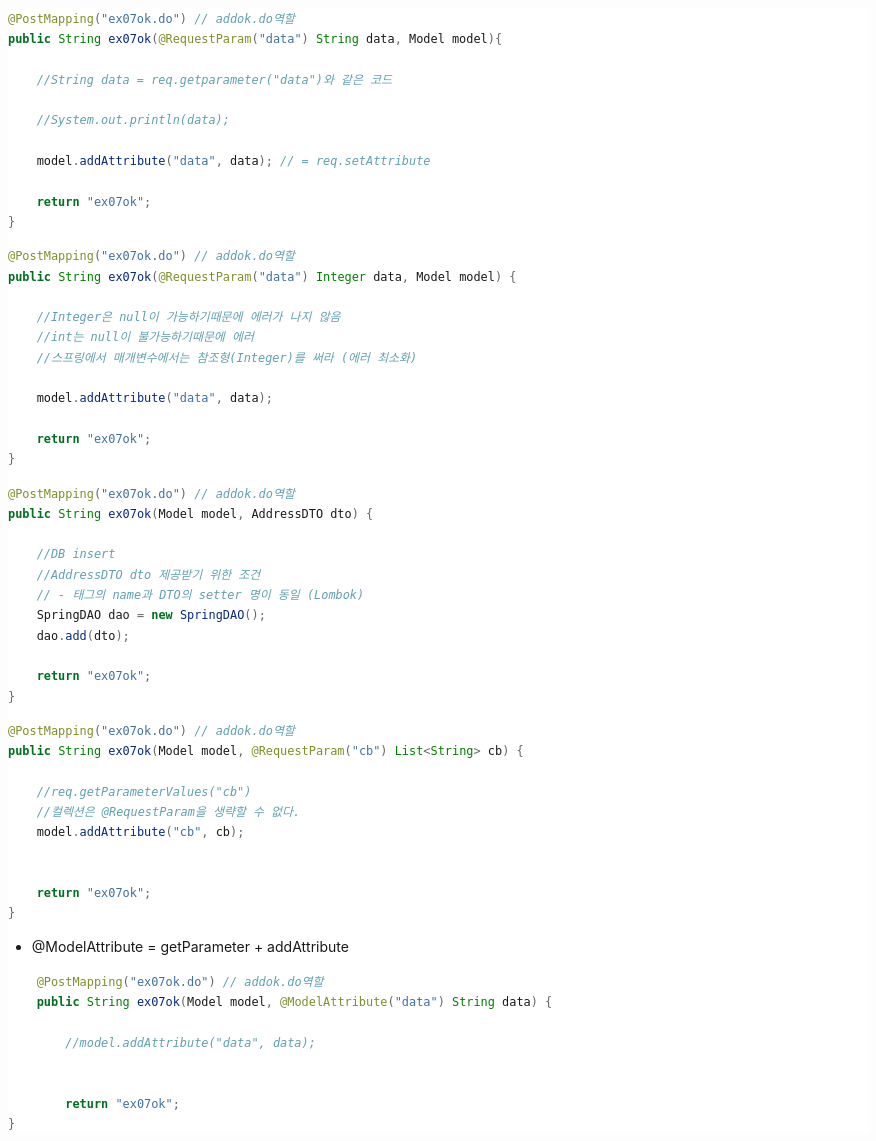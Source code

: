 ```java
@PostMapping("ex07ok.do") // addok.do역할  
public String ex07ok(@RequestParam("data") String data, Model model){  
  
    //String data = req.getparameter("data")와 같은 코드  
  
    //System.out.println(data);  
  
    model.addAttribute("data", data); // = req.setAttribute  
  
    return "ex07ok";  
}
```

```java
@PostMapping("ex07ok.do") // addok.do역할  
public String ex07ok(@RequestParam("data") Integer data, Model model) {  
  
    //Integer은 null이 가능하기때문에 에러가 나지 않음   
	//int는 null이 불가능하기때문에 에러  
    //스프링에서 매개변수에서는 참조형(Integer)를 써라 (에러 최소화)  
  
    model.addAttribute("data", data);  
  
    return "ex07ok";  
}
```

```java
@PostMapping("ex07ok.do") // addok.do역할  
public String ex07ok(Model model, AddressDTO dto) {  
  
    //DB insert  
	//AddressDTO dto 제공받기 위한 조건
	// - 태그의 name과 DTO의 setter 명이 동일 (Lombok)
    SpringDAO dao = new SpringDAO();  
    dao.add(dto);  
      
    return "ex07ok";  
}
```
```java
@PostMapping("ex07ok.do") // addok.do역할  
public String ex07ok(Model model, @RequestParam("cb") List<String> cb) {  
  
    //req.getParameterValues("cb")  
    //컬렉션은 @RequestParam을 생략할 수 없다.  
    model.addAttribute("cb", cb);  
  
  
    return "ex07ok";  
}
```
- @ModelAttribute = getParameter + addAttribute
```java
    @PostMapping("ex07ok.do") // addok.do역할  
    public String ex07ok(Model model, @ModelAttribute("data") String data) {  
  
        //model.addAttribute("data", data);  
  
  
        return "ex07ok";  
}
```
